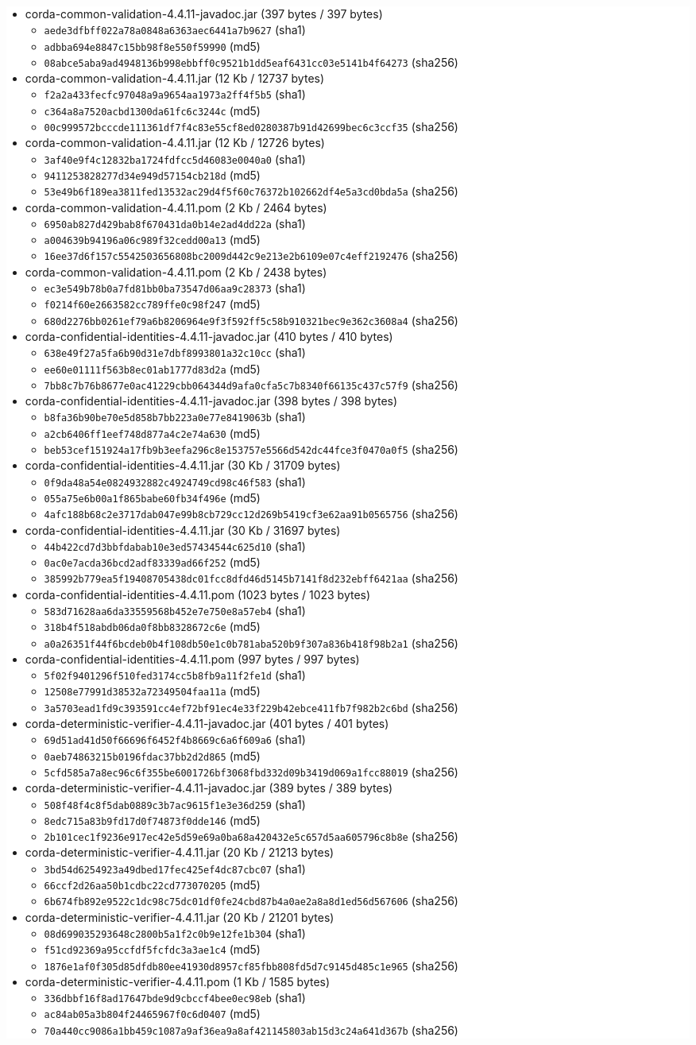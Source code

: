 * corda-common-validation-4.4.11-javadoc.jar (397 bytes / 397 bytes)
  * `aede3dfbff022a78a0848a6363aec6441a7b9627` (sha1)
  * `adbba694e8847c15bb98f8e550f59990` (md5)
  * `08abce5aba9ad4948136b998ebbff0c9521b1dd5eaf6431cc03e5141b4f64273` (sha256)
* corda-common-validation-4.4.11.jar (12 Kb / 12737 bytes)
  * `f2a2a433fecfc97048a9a9654aa1973a2ff4f5b5` (sha1)
  * `c364a8a7520acbd1300da61fc6c3244c` (md5)
  * `00c999572bcccde111361df7f4c83e55cf8ed0280387b91d42699bec6c3ccf35` (sha256)
* corda-common-validation-4.4.11.jar (12 Kb / 12726 bytes)
  * `3af40e9f4c12832ba1724fdfcc5d46083e0040a0` (sha1)
  * `9411253828277d34e949d57154cb218d` (md5)
  * `53e49b6f189ea3811fed13532ac29d4f5f60c76372b102662df4e5a3cd0bda5a` (sha256)
* corda-common-validation-4.4.11.pom (2 Kb / 2464 bytes)
  * `6950ab827d429bab8f670431da0b14e2ad4dd22a` (sha1)
  * `a004639b94196a06c989f32cedd00a13` (md5)
  * `16ee37d6f157c5542503656808bc2009d442c9e213e2b6109e07c4eff2192476` (sha256)
* corda-common-validation-4.4.11.pom (2 Kb / 2438 bytes)
  * `ec3e549b78b0a7fd81bb0ba73547d06aa9c28373` (sha1)
  * `f0214f60e2663582cc789ffe0c98f247` (md5)
  * `680d2276bb0261ef79a6b8206964e9f3f592ff5c58b910321bec9e362c3608a4` (sha256)
* corda-confidential-identities-4.4.11-javadoc.jar (410 bytes / 410 bytes)
  * `638e49f27a5fa6b90d31e7dbf8993801a32c10cc` (sha1)
  * `ee60e01111f563b8ec01ab1777d83d2a` (md5)
  * `7bb8c7b76b8677e0ac41229cbb064344d9afa0cfa5c7b8340f66135c437c57f9` (sha256)
* corda-confidential-identities-4.4.11-javadoc.jar (398 bytes / 398 bytes)
  * `b8fa36b90be70e5d858b7bb223a0e77e8419063b` (sha1)
  * `a2cb6406ff1eef748d877a4c2e74a630` (md5)
  * `beb53cef151924a17fb9b3eefa296c8e153757e5566d542dc44fce3f0470a0f5` (sha256)
* corda-confidential-identities-4.4.11.jar (30 Kb / 31709 bytes)
  * `0f9da48a54e0824932882c4924749cd98c46f583` (sha1)
  * `055a75e6b00a1f865babe60fb34f496e` (md5)
  * `4afc188b68c2e3717dab047e99b8cb729cc12d269b5419cf3e62aa91b0565756` (sha256)
* corda-confidential-identities-4.4.11.jar (30 Kb / 31697 bytes)
  * `44b422cd7d3bbfdabab10e3ed57434544c625d10` (sha1)
  * `0ac0e7acda36bcd2adf83339ad66f252` (md5)
  * `385992b779ea5f19408705438dc01fcc8dfd46d5145b7141f8d232ebff6421aa` (sha256)
* corda-confidential-identities-4.4.11.pom (1023 bytes / 1023 bytes)
  * `583d71628aa6da33559568b452e7e750e8a57eb4` (sha1)
  * `318b4f518abdb06da0f8bb8328672c6e` (md5)
  * `a0a26351f44f6bcdeb0b4f108db50e1c0b781aba520b9f307a836b418f98b2a1` (sha256)
* corda-confidential-identities-4.4.11.pom (997 bytes / 997 bytes)
  * `5f02f9401296f510fed3174cc5b8fb9a11f2fe1d` (sha1)
  * `12508e77991d38532a72349504faa11a` (md5)
  * `3a5703ead1fd9c393591cc4ef72bf91ec4e33f229b42ebce411fb7f982b2c6bd` (sha256)
* corda-deterministic-verifier-4.4.11-javadoc.jar (401 bytes / 401 bytes)
  * `69d51ad41d50f66696f6452f4b8669c6a6f609a6` (sha1)
  * `0aeb74863215b0196fdac37bb2d2d865` (md5)
  * `5cfd585a7a8ec96c6f355be6001726bf3068fbd332d09b3419d069a1fcc88019` (sha256)
* corda-deterministic-verifier-4.4.11-javadoc.jar (389 bytes / 389 bytes)
  * `508f48f4c8f5dab0889c3b7ac9615f1e3e36d259` (sha1)
  * `8edc715a83b9fd17d0f74873f0dde146` (md5)
  * `2b101cec1f9236e917ec42e5d59e69a0ba68a420432e5c657d5aa605796c8b8e` (sha256)
* corda-deterministic-verifier-4.4.11.jar (20 Kb / 21213 bytes)
  * `3bd54d6254923a49dbed17fec425ef4dc87cbc07` (sha1)
  * `66ccf2d26aa50b1cdbc22cd773070205` (md5)
  * `6b674fb892e9522c1dc98c75dc01df0fe24cbd87b4a0ae2a8a8d1ed56d567606` (sha256)
* corda-deterministic-verifier-4.4.11.jar (20 Kb / 21201 bytes)
  * `08d699035293648c2800b5a1f2c0b9e12fe1b304` (sha1)
  * `f51cd92369a95ccfdf5fcfdc3a3ae1c4` (md5)
  * `1876e1af0f305d85dfdb80ee41930d8957cf85fbb808fd5d7c9145d485c1e965` (sha256)
* corda-deterministic-verifier-4.4.11.pom (1 Kb / 1585 bytes)
  * `336dbbf16f8ad17647bde9d9cbccf4bee0ec98eb` (sha1)
  * `ac84ab05a3b804f24465967f0c6d0407` (md5)
  * `70a440cc9086a1bb459c1087a9af36ea9a8af421145803ab15d3c24a641d367b` (sha256)